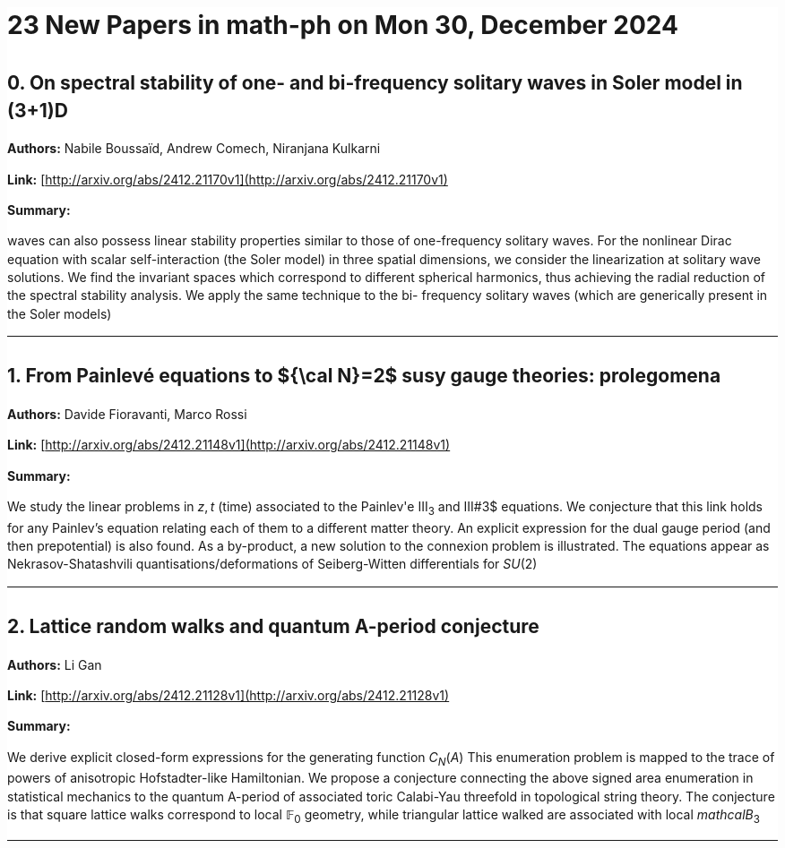 # 23 New Papers in math-ph on Mon 30, December 2024

## 0. On spectral stability of one- and bi-frequency solitary waves in Soler   model in (3+1)D

**Authors:** Nabile Boussaïd, Andrew Comech, Niranjana Kulkarni

**Link:** [http://arxiv.org/abs/2412.21170v1](http://arxiv.org/abs/2412.21170v1)

**Summary:**

 waves can also possess linear stability properties similar to those of one-frequency solitary waves. For the nonlinear Dirac equation with scalar self-interaction (the Soler model) in three spatial dimensions, we consider the linearization at solitary wave solutions. We find the invariant spaces which correspond to different spherical harmonics, thus achieving the radial reduction of the spectral stability analysis. We apply the same technique to the bi- frequency solitary waves (which are generically present in the Soler models)

---

## 1. From Painlevé equations to ${\cal N}=2$ susy gauge theories:   prolegomena

**Authors:** Davide Fioravanti, Marco Rossi

**Link:** [http://arxiv.org/abs/2412.21148v1](http://arxiv.org/abs/2412.21148v1)

**Summary:**

We study the linear problems in $z,t$ (time) associated to the Painlev\'e III$_3$ and III#3$ equations. We conjecture that this link holds for any Painlev’s equation relating each of them to a different matter theory. An explicit expression for the dual gauge period (and then prepotential) is also found. As a by-product, a new solution to the connexion problem is illustrated. The equations appear as Nekrasov-Shatashvili quantisations/deformations of Seiberg-Witten differentials for $SU(2)$

---

## 2. Lattice random walks and quantum A-period conjecture

**Authors:** Li Gan

**Link:** [http://arxiv.org/abs/2412.21128v1](http://arxiv.org/abs/2412.21128v1)

**Summary:**

We derive explicit closed-form expressions for the generating function $C_N(A)$ This enumeration problem is mapped to the trace of powers of anisotropic Hofstadter-like Hamiltonian. We propose a conjecture connecting the above signed area enumeration in statistical mechanics to the quantum A-period of associated toric Calabi-Yau threefold in topological string theory. The conjecture is that square lattice walks correspond to local $\mathbb{F}_0$ geometry, while triangular lattice walked are associated with local $mathcal{B}_3$

---
